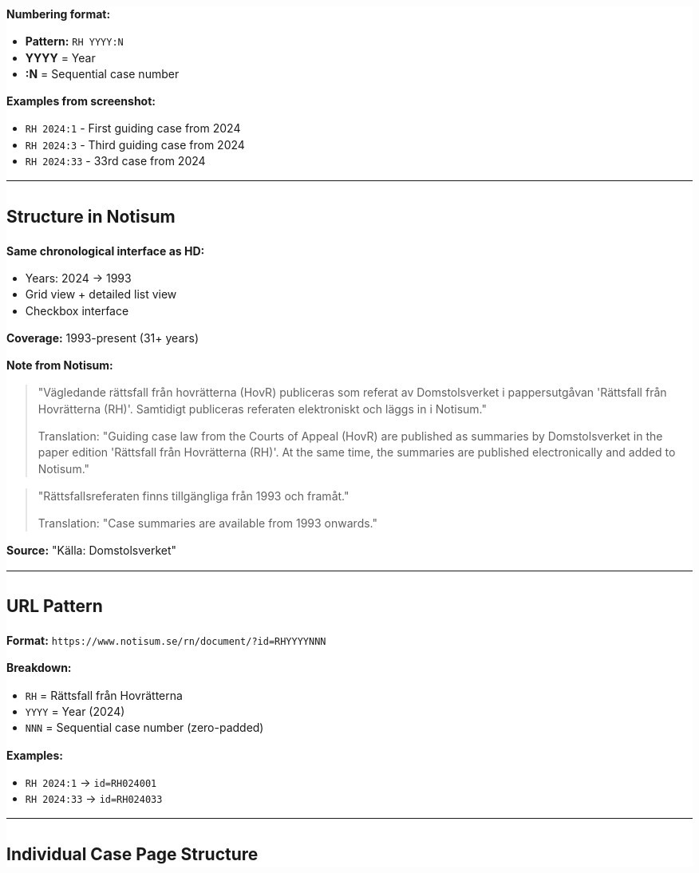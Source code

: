 **Numbering format:**
- **Pattern:** `RH YYYY:N`
- **YYYY** = Year
- **:N** = Sequential case number

**Examples from screenshot:**
- `RH 2024:1` - First guiding case from 2024
- `RH 2024:3` - Third guiding case from 2024
- `RH 2024:33` - 33rd case from 2024

---

## Structure in Notisum

**Same chronological interface as HD:**
- Years: 2024 → 1993
- Grid view + detailed list view
- Checkbox interface

**Coverage:** 1993-present (31+ years)

**Note from Notisum:**
> "Vägledande rättsfall från hovrätterna (HovR) publiceras som referat av Domstolsverket i pappersutgåvan 'Rättsfall från Hovrätterna (RH)'. Samtidigt publiceras referaten elektroniskt och läggs in i Notisum."
>
> Translation: "Guiding case law from the Courts of Appeal (HovR) are published as summaries by Domstolsverket in the paper edition 'Rättsfall från Hovrätterna (RH)'. At the same time, the summaries are published electronically and added to Notisum."

> "Rättsfallsreferaten finns tillgängliga från 1993 och framåt."
>
> Translation: "Case summaries are available from 1993 onwards."

**Source:** "Källa: Domstolsverket"

---

## URL Pattern

**Format:** `https://www.notisum.se/rn/document/?id=RHYYYYNNN`

**Breakdown:**
- `RH` = Rättsfall från Hovrätterna
- `YYYY` = Year (2024)
- `NNN` = Sequential case number (zero-padded)

**Examples:**
- `RH 2024:1` → `id=RH024001`
- `RH 2024:33` → `id=RH024033`

---

## Individual Case Page Structure
